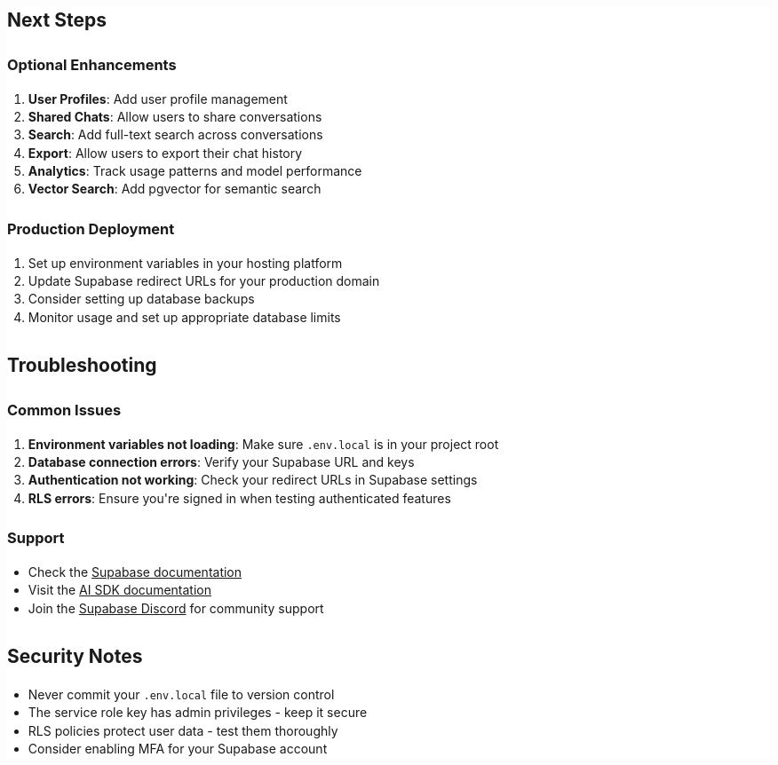 ## Next Steps

### Optional Enhancements

1. **User Profiles**: Add user profile management
2. **Shared Chats**: Allow users to share conversations
3. **Search**: Add full-text search across conversations
4. **Export**: Allow users to export their chat history
5. **Analytics**: Track usage patterns and model performance
6. **Vector Search**: Add pgvector for semantic search

### Production Deployment

1. Set up environment variables in your hosting platform
2. Update Supabase redirect URLs for your production domain
3. Consider setting up database backups
4. Monitor usage and set up appropriate database limits

## Troubleshooting

### Common Issues

1. **Environment variables not loading**: Make sure `.env.local` is in your project root
2. **Database connection errors**: Verify your Supabase URL and keys
3. **Authentication not working**: Check your redirect URLs in Supabase settings
4. **RLS errors**: Ensure you're signed in when testing authenticated features

### Support

- Check the [Supabase documentation](https://supabase.com/docs)
- Visit the [AI SDK documentation](https://sdk.vercel.ai/docs)
- Join the [Supabase Discord](https://discord.supabase.com) for community support

## Security Notes

- Never commit your `.env.local` file to version control
- The service role key has admin privileges - keep it secure
- RLS policies protect user data - test them thoroughly
- Consider enabling MFA for your Supabase account
